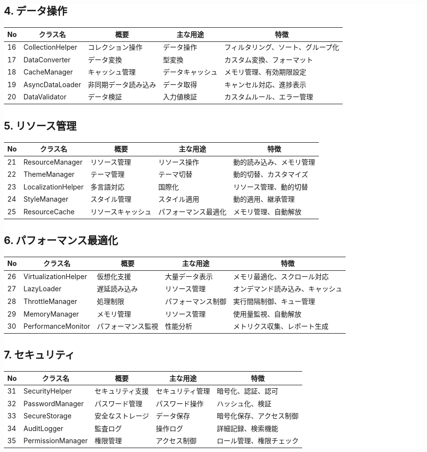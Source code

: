 ## 4. データ操作

| No | クラス名 | 概要 | 主な用途 | 特徴 |
|----|---------|------|---------|------|
| 16 | CollectionHelper | コレクション操作 | データ操作 | フィルタリング、ソート、グループ化 |
| 17 | DataConverter | データ変換 | 型変換 | カスタム変換、フォーマット |
| 18 | CacheManager | キャッシュ管理 | データキャッシュ | メモリ管理、有効期限設定 |
| 19 | AsyncDataLoader | 非同期データ読み込み | データ取得 | キャンセル対応、進捗表示 |
| 20 | DataValidator | データ検証 | 入力値検証 | カスタムルール、エラー管理 |

## 5. リソース管理

| No | クラス名 | 概要 | 主な用途 | 特徴 |
|----|---------|------|---------|------|
| 21 | ResourceManager | リソース管理 | リソース操作 | 動的読み込み、メモリ管理 |
| 22 | ThemeManager | テーマ管理 | テーマ切替 | 動的切替、カスタマイズ |
| 23 | LocalizationHelper | 多言語対応 | 国際化 | リソース管理、動的切替 |
| 24 | StyleManager | スタイル管理 | スタイル適用 | 動的適用、継承管理 |
| 25 | ResourceCache | リソースキャッシュ | パフォーマンス最適化 | メモリ管理、自動解放 |

## 6. パフォーマンス最適化

| No | クラス名 | 概要 | 主な用途 | 特徴 |
|----|---------|------|---------|------|
| 26 | VirtualizationHelper | 仮想化支援 | 大量データ表示 | メモリ最適化、スクロール対応 |
| 27 | LazyLoader | 遅延読み込み | リソース管理 | オンデマンド読み込み、キャッシュ |
| 28 | ThrottleManager | 処理制限 | パフォーマンス制御 | 実行間隔制御、キュー管理 |
| 29 | MemoryManager | メモリ管理 | リソース管理 | 使用量監視、自動解放 |
| 30 | PerformanceMonitor | パフォーマンス監視 | 性能分析 | メトリクス収集、レポート生成 |

## 7. セキュリティ

| No | クラス名 | 概要 | 主な用途 | 特徴 |
|----|---------|------|---------|------|
| 31 | SecurityHelper | セキュリティ支援 | セキュリティ管理 | 暗号化、認証、認可 |
| 32 | PasswordManager | パスワード管理 | パスワード操作 | ハッシュ化、検証 |
| 33 | SecureStorage | 安全なストレージ | データ保存 | 暗号化保存、アクセス制御 |
| 34 | AuditLogger | 監査ログ | 操作ログ | 詳細記録、検索機能 |
| 35 | PermissionManager | 権限管理 | アクセス制御 | ロール管理、権限チェック |
